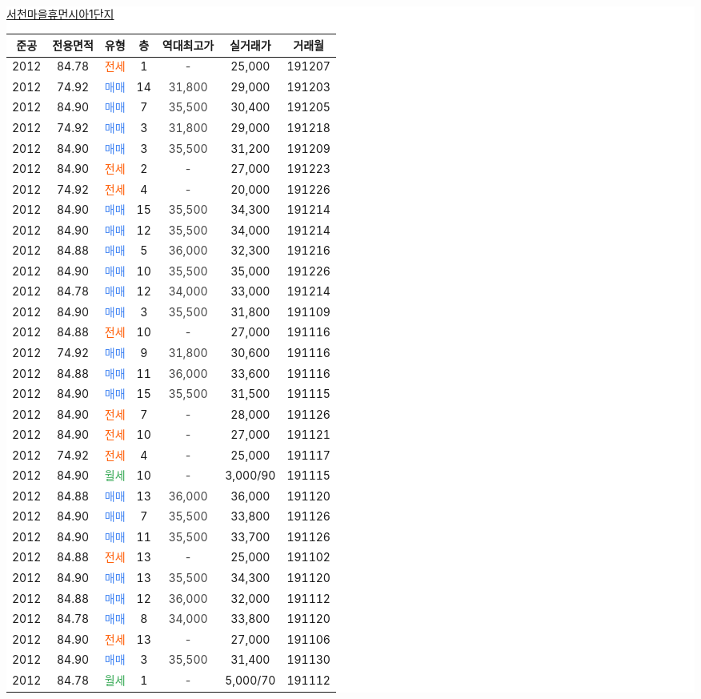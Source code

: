 [서천마을휴먼시아1단지](https://search.naver.com/search.naver?query=%EA%B2%BD%EA%B8%B0%EB%8F%84+%EC%9A%A9%EC%9D%B8%EC%8B%9C+%EA%B8%B0%ED%9D%A5%EA%B5%AC+%EC%84%9C%EC%B2%9C%EB%8F%99+%EC%84%9C%EC%B2%9C%EB%A7%88%EC%9D%84%ED%9C%B4%EB%A8%BC%EC%8B%9C%EC%95%841%EB%8B%A8%EC%A7%80)

|준공|전용면적|유형|층|역대최고가|실거래가|거래월|
|:---:|:---:|:---:|:---:|:---:|:---:|:---:|
|2012|84.78|<span style="color:#ff5a00">전세</span>|1|<span style="color:#444444">-</span>|25,000|191207|
|2012|74.92|<span style="color:#4285f3">매매</span>|14|<span style="color:#444444">31,800</span>|29,000|191203|
|2012|84.90|<span style="color:#4285f3">매매</span>|7|<span style="color:#444444">35,500</span>|30,400|191205|
|2012|74.92|<span style="color:#4285f3">매매</span>|3|<span style="color:#444444">31,800</span>|29,000|191218|
|2012|84.90|<span style="color:#4285f3">매매</span>|3|<span style="color:#444444">35,500</span>|31,200|191209|
|2012|84.90|<span style="color:#ff5a00">전세</span>|2|<span style="color:#444444">-</span>|27,000|191223|
|2012|74.92|<span style="color:#ff5a00">전세</span>|4|<span style="color:#444444">-</span>|20,000|191226|
|2012|84.90|<span style="color:#4285f3">매매</span>|15|<span style="color:#444444">35,500</span>|34,300|191214|
|2012|84.90|<span style="color:#4285f3">매매</span>|12|<span style="color:#444444">35,500</span>|34,000|191214|
|2012|84.88|<span style="color:#4285f3">매매</span>|5|<span style="color:#444444">36,000</span>|32,300|191216|
|2012|84.90|<span style="color:#4285f3">매매</span>|10|<span style="color:#444444">35,500</span>|35,000|191226|
|2012|84.78|<span style="color:#4285f3">매매</span>|12|<span style="color:#444444">34,000</span>|33,000|191214|
|2012|84.90|<span style="color:#4285f3">매매</span>|3|<span style="color:#444444">35,500</span>|31,800|191109|
|2012|84.88|<span style="color:#ff5a00">전세</span>|10|<span style="color:#444444">-</span>|27,000|191116|
|2012|74.92|<span style="color:#4285f3">매매</span>|9|<span style="color:#444444">31,800</span>|30,600|191116|
|2012|84.88|<span style="color:#4285f3">매매</span>|11|<span style="color:#444444">36,000</span>|33,600|191116|
|2012|84.90|<span style="color:#4285f3">매매</span>|15|<span style="color:#444444">35,500</span>|31,500|191115|
|2012|84.90|<span style="color:#ff5a00">전세</span>|7|<span style="color:#444444">-</span>|28,000|191126|
|2012|84.90|<span style="color:#ff5a00">전세</span>|10|<span style="color:#444444">-</span>|27,000|191121|
|2012|74.92|<span style="color:#ff5a00">전세</span>|4|<span style="color:#444444">-</span>|25,000|191117|
|2012|84.90|<span style="color:#34a853">월세</span>|10|<span style="color:#444444">-</span>|3,000/90|191115|
|2012|84.88|<span style="color:#4285f3">매매</span>|13|<span style="color:#444444">36,000</span>|36,000|191120|
|2012|84.90|<span style="color:#4285f3">매매</span>|7|<span style="color:#444444">35,500</span>|33,800|191126|
|2012|84.90|<span style="color:#4285f3">매매</span>|11|<span style="color:#444444">35,500</span>|33,700|191126|
|2012|84.88|<span style="color:#ff5a00">전세</span>|13|<span style="color:#444444">-</span>|25,000|191102|
|2012|84.90|<span style="color:#4285f3">매매</span>|13|<span style="color:#444444">35,500</span>|34,300|191120|
|2012|84.88|<span style="color:#4285f3">매매</span>|12|<span style="color:#444444">36,000</span>|32,000|191112|
|2012|84.78|<span style="color:#4285f3">매매</span>|8|<span style="color:#444444">34,000</span>|33,800|191120|
|2012|84.90|<span style="color:#ff5a00">전세</span>|13|<span style="color:#444444">-</span>|27,000|191106|
|2012|84.90|<span style="color:#4285f3">매매</span>|3|<span style="color:#444444">35,500</span>|31,400|191130|
|2012|84.78|<span style="color:#34a853">월세</span>|1|<span style="color:#444444">-</span>|5,000/70|191112|

